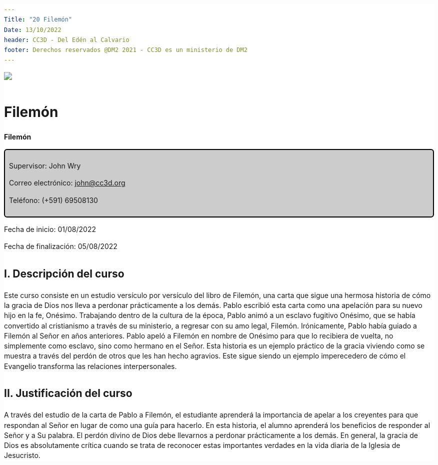 ```yaml
---
Title: "20 Filemón"
Date: 13/10/2022
header: CC3D - Del Edén al Calvario
footer: Derechos reservados @DM2 2021 - CC3D es un ministerio de DM2
---
```

<a href="https://cloud.cc3d.org/index.php/apps/cms_pico/pico/cc3d-2022/plan"><img src="https://cloud.cc3d.org/index.php/apps/cms_pico/pico/cc3d-2022/assets/images/cc3d-logo-white.webp" class="logoTop"></img></a>



# Filemón

 **Filemón**

<div class="sil-info" style="border:solid windowtext 1.5pt;
padding:6.0pt 6.0pt 6.0pt 6.0pt;
background:#CCCCCC;
border-radius: 6px;">
<p>Supervisor: John Wry</p>
<p>Correo electrónico: <a href="maito:john@cc3d.org">john@cc3d.org</a></p>
<p>Teléfono: (+591) 69508130</p>
</div>

Fecha de inicio: 01/08/2022

Fecha de finalización: 05/08/2022

## I.  Descripción del curso

Este curso consiste en un estudio versículo por versículo del libro de Filemón, una carta que sigue una hermosa historia de cómo la gracia de Dios nos lleva a perdonar prácticamente a los demás. Pablo escribió esta carta como una apelación para su nuevo hijo en la fe, Onésimo. Trabajando dentro de la cultura de la época, Pablo animó a un esclavo fugitivo Onésimo, que se había convertido al cristianismo a través de su ministerio, a regresar con su amo legal, Filemón. Irónicamente, Pablo había guiado a Filemón al Señor en años anteriores. Pablo apeló a Filemón en nombre de Onésimo para que lo recibiera de vuelta, no simplemente como esclavo, sino como hermano en el Señor. Esta historia es un ejemplo práctico de la gracia viviendo como se muestra a través del perdón de otros que les han hecho agravios. Este sigue siendo un ejemplo imperecedero de cómo el Evangelio transforma las relaciones interpersonales.


## II.  Justificación del curso

A través del estudio de la carta de Pablo a Filemón, el estudiante aprenderá la importancia de apelar a los creyentes para que respondan al Señor en lugar de como una guía para hacerlo. En esta historia, el alumno aprenderá los beneficios de responder al Señor y a Su palabra. El perdón divino de Dios debe llevarnos a perdonar prácticamente a los demás. En general, la gracia de Dios es absolutamente crítica cuando se trata de reconocer estas importantes verdades en la vida diaria de la Iglesia de Jesucristo.
